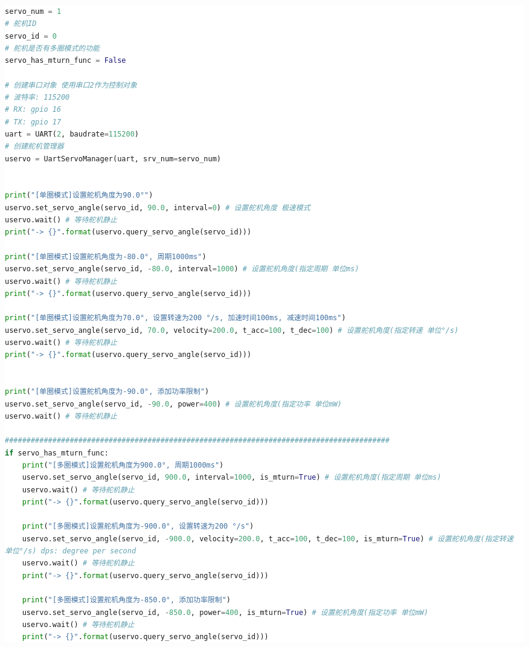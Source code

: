 ```python
servo_num = 1
# 舵机ID
servo_id = 0
# 舵机是否有多圈模式的功能
servo_has_mturn_func = False

# 创建串口对象 使用串口2作为控制对象
# 波特率: 115200
# RX: gpio 16
# TX: gpio 17
uart = UART(2, baudrate=115200)
# 创建舵机管理器
uservo = UartServoManager(uart, srv_num=servo_num)


print("[单圈模式]设置舵机角度为90.0°")
uservo.set_servo_angle(servo_id, 90.0, interval=0) # 设置舵机角度 极速模式
uservo.wait() # 等待舵机静止
print("-> {}".format(uservo.query_servo_angle(servo_id)))

print("[单圈模式]设置舵机角度为-80.0°, 周期1000ms")
uservo.set_servo_angle(servo_id, -80.0, interval=1000) # 设置舵机角度(指定周期 单位ms)
uservo.wait() # 等待舵机静止
print("-> {}".format(uservo.query_servo_angle(servo_id)))

print("[单圈模式]设置舵机角度为70.0°, 设置转速为200 °/s, 加速时间100ms, 减速时间100ms")
uservo.set_servo_angle(servo_id, 70.0, velocity=200.0, t_acc=100, t_dec=100) # 设置舵机角度(指定转速 单位°/s)
uservo.wait() # 等待舵机静止
print("-> {}".format(uservo.query_servo_angle(servo_id)))


print("[单圈模式]设置舵机角度为-90.0°, 添加功率限制")
uservo.set_servo_angle(servo_id, -90.0, power=400) # 设置舵机角度(指定功率 单位mW)
uservo.wait() # 等待舵机静止

#########################################################################################
if servo_has_mturn_func:
	print("[多圈模式]设置舵机角度为900.0°, 周期1000ms")
	uservo.set_servo_angle(servo_id, 900.0, interval=1000, is_mturn=True) # 设置舵机角度(指定周期 单位ms)
	uservo.wait() # 等待舵机静止
	print("-> {}".format(uservo.query_servo_angle(servo_id)))

	print("[多圈模式]设置舵机角度为-900.0°, 设置转速为200 °/s")
	uservo.set_servo_angle(servo_id, -900.0, velocity=200.0, t_acc=100, t_dec=100, is_mturn=True) # 设置舵机角度(指定转速 单位°/s) dps: degree per second
	uservo.wait() # 等待舵机静止
	print("-> {}".format(uservo.query_servo_angle(servo_id)))

	print("[多圈模式]设置舵机角度为-850.0°, 添加功率限制")
	uservo.set_servo_angle(servo_id, -850.0, power=400, is_mturn=True) # 设置舵机角度(指定功率 单位mW)
	uservo.wait() # 等待舵机静止
	print("-> {}".format(uservo.query_servo_angle(servo_id)))

```
